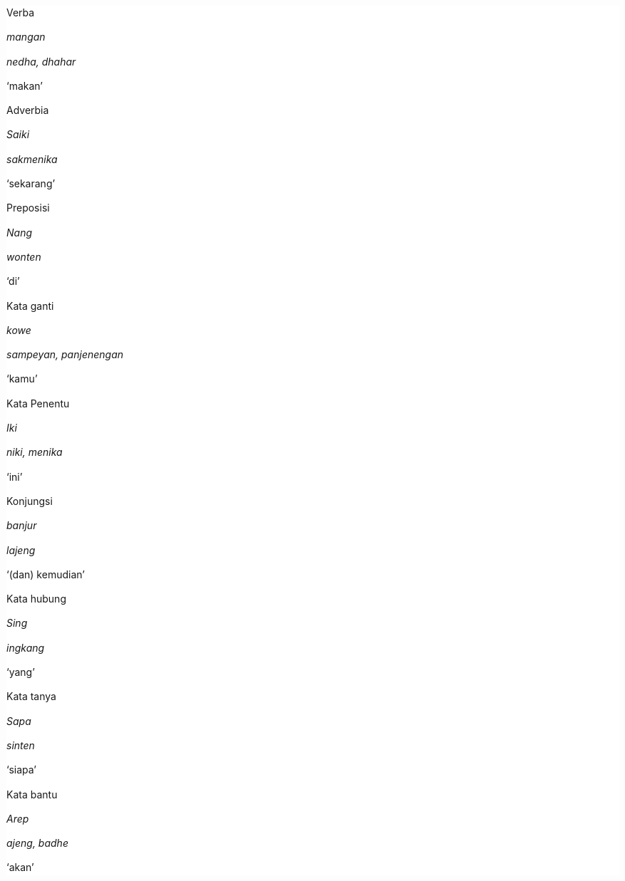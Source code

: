 <tr><td style="vertical-align:bottom;">
<p><span class="font3">Verba</span></p></td><td style="vertical-align:bottom;">
<p><span class="font3" style="font-style:italic;">mangan</span></p></td><td style="vertical-align:bottom;">
<p><span class="font3" style="font-style:italic;">nedha, dhahar</span></p></td><td style="vertical-align:bottom;">
<p><span class="font3">‘makan’</span></p></td></tr>
<tr><td style="vertical-align:bottom;">
<p><span class="font3">Adverbia</span></p></td><td style="vertical-align:bottom;">
<p><span class="font3" style="font-style:italic;">Saiki</span></p></td><td style="vertical-align:bottom;">
<p><span class="font3" style="font-style:italic;">sakmenika</span></p></td><td style="vertical-align:bottom;">
<p><span class="font3">‘sekarang’</span></p></td></tr>
<tr><td style="vertical-align:top;">
<p><span class="font3">Preposisi</span></p></td><td style="vertical-align:top;">
<p><span class="font3" style="font-style:italic;">Nang</span></p></td><td style="vertical-align:top;">
<p><span class="font3" style="font-style:italic;">wonten</span></p></td><td style="vertical-align:top;">
<p><span class="font3">‘di’</span></p></td></tr>
<tr><td style="vertical-align:top;">
<p><span class="font3">Kata ganti</span></p></td><td style="vertical-align:top;">
<p><span class="font3" style="font-style:italic;">kowe</span></p></td><td style="vertical-align:top;">
<p><span class="font3" style="font-style:italic;">sampeyan, panjenengan</span></p></td><td style="vertical-align:top;">
<p><span class="font3">‘kamu’</span></p></td></tr>
<tr><td style="vertical-align:top;">
<p><span class="font3">Kata Penentu</span></p></td><td style="vertical-align:top;">
<p><span class="font3" style="font-style:italic;">Iki</span></p></td><td style="vertical-align:top;">
<p><span class="font3" style="font-style:italic;">niki, menika</span></p></td><td style="vertical-align:top;">
<p><span class="font3">‘ini’</span></p></td></tr>
<tr><td style="vertical-align:bottom;">
<p><span class="font3">Konjungsi</span></p></td><td style="vertical-align:bottom;">
<p><span class="font3" style="font-style:italic;">banjur</span></p></td><td style="vertical-align:bottom;">
<p><span class="font3" style="font-style:italic;">lajeng</span></p></td><td style="vertical-align:bottom;">
<p><span class="font3">‘(dan) kemudian’</span></p></td></tr>
<tr><td style="vertical-align:top;">
<p><span class="font3">Kata hubung</span></p></td><td style="vertical-align:top;">
<p><span class="font3" style="font-style:italic;">Sing</span></p></td><td style="vertical-align:top;">
<p><span class="font3" style="font-style:italic;">ingkang</span></p></td><td style="vertical-align:top;">
<p><span class="font3">‘yang’</span></p></td></tr>
<tr><td style="vertical-align:top;">
<p><span class="font3">Kata tanya</span></p></td><td style="vertical-align:top;">
<p><span class="font3" style="font-style:italic;">Sapa</span></p></td><td style="vertical-align:top;">
<p><span class="font3" style="font-style:italic;">sinten</span></p></td><td style="vertical-align:top;">
<p><span class="font3">‘siapa’</span></p></td></tr>
<tr><td style="vertical-align:top;">
<p><span class="font3">Kata bantu</span></p></td><td style="vertical-align:top;">
<p><span class="font3" style="font-style:italic;">Arep</span></p></td><td style="vertical-align:top;">
<p><span class="font3" style="font-style:italic;">ajeng, badhe</span></p></td><td style="vertical-align:top;">
<p><span class="font3">‘akan’</span></p></td></tr>
<tr><td style="vertical-align:top;">